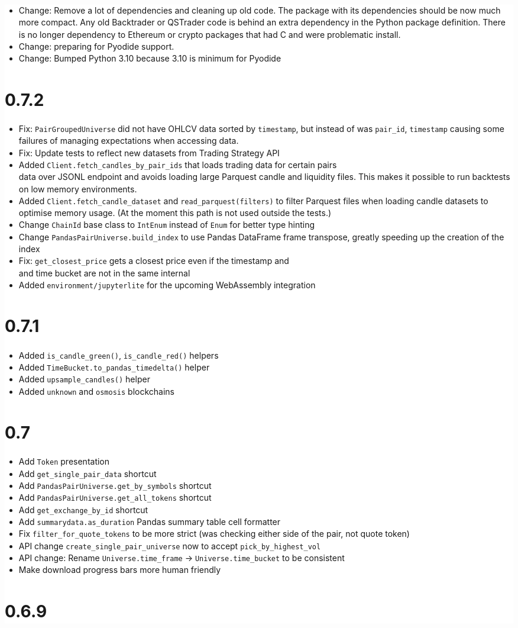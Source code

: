- Change: Remove a lot of dependencies and cleaning up old code.
  The package with its dependencies should be now much more compact.
  Any old Backtrader or QSTrader code is behind an extra dependency in 
  the Python package definition. There is no longer dependency to 
  Ethereum or crypto packages that had C and were problematic
  install. 
- Change: preparing for Pyodide support.
- Change: Bumped Python 3.10 because 3.10 is minimum for Pyodide

# 0.7.2

- Fix: `PairGroupedUniverse` did not have OHLCV data sorted by `timestamp`, but instead of was
  `pair_id`, `timestamp` causing some failures of managing expectations when accessing data.
- Fix: Update tests to reflect new datasets from Trading Strategy API
- Added `Client.fetch_candles_by_pair_ids` that loads trading data for certain pairs  
  data over JSONL endpoint  and avoids loading large Parquest candle and liquidity files.
  This makes it possible to run backtests on low memory environments.
- Added `Client.fetch_candle_dataset` and `read_parquest(filters)`
  to filter Parquest files when loading candle datasets to optimise memory usage.
  (At the moment this path is not used outside the tests.)
- Change `ChainId` base class to `IntEnum` instead of `Enum` for better type hinting
- Change `PandasPairUniverse.build_index` to use Pandas DataFrame frame transpose,
  greatly speeding up the creation of the index
- Fix: `get_closest_price` gets a closest price even if the timestamp and  
  and time bucket are not in the same internal 
- Added `environment/jupyterlite` for the upcoming WebAssembly integration

# 0.7.1

- Added `is_candle_green()`, `is_candle_red()` helpers
- Added `TimeBucket.to_pandas_timedelta()` helper
- Added `upsample_candles()` helper
- Added `unknown` and `osmosis` blockchains
 
# 0.7

- Add `Token` presentation
- Add `get_single_pair_data` shortcut
- Add `PandasPairUniverse.get_by_symbols` shortcut
- Add `PandasPairUniverse.get_all_tokens` shortcut
- Add `get_exchange_by_id` shortcut
- Add `summarydata.as_duration` Pandas summary table cell formatter
- Fix `filter_for_quote_tokens` to be more strict (was checking either side of the pair, not quote token)
- API change `create_single_pair_universe` now to accept `pick_by_highest_vol`
- API change: Rename `Universe.time_frame` -> `Universe.time_bucket` to be consistent
- Make download progress bars more human friendly 

# 0.6.9
